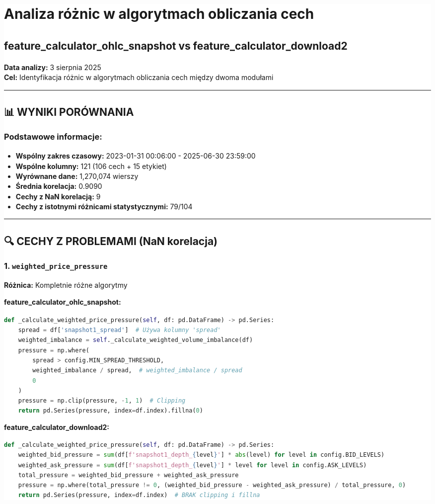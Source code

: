 # Analiza różnic w algorytmach obliczania cech
## feature_calculator_ohlc_snapshot vs feature_calculator_download2

**Data analizy:** 3 sierpnia 2025  
**Cel:** Identyfikacja różnic w algorytmach obliczania cech między dwoma modułami

---

## 📊 WYNIKI PORÓWNANIA

### Podstawowe informacje:
- **Wspólny zakres czasowy:** 2023-01-31 00:06:00 - 2025-06-30 23:59:00
- **Wspólne kolumny:** 121 (106 cech + 15 etykiet)
- **Wyrównane dane:** 1,270,074 wierszy
- **Średnia korelacja:** 0.9090
- **Cechy z NaN korelacją:** 9
- **Cechy z istotnymi różnicami statystycznymi:** 79/104

---

## 🔍 CECHY Z PROBLEMAMI (NaN korelacja)

### 1. `weighted_price_pressure`
**Różnica:** Kompletnie różne algorytmy

**feature_calculator_ohlc_snapshot:**
```python
def _calculate_weighted_price_pressure(self, df: pd.DataFrame) -> pd.Series:
    spread = df['snapshot1_spread']  # Używa kolumny 'spread'
    weighted_imbalance = self._calculate_weighted_volume_imbalance(df)
    pressure = np.where(
        spread > config.MIN_SPREAD_THRESHOLD,
        weighted_imbalance / spread,  # weighted_imbalance / spread
        0
    )
    pressure = np.clip(pressure, -1, 1)  # Clipping
    return pd.Series(pressure, index=df.index).fillna(0)
```

**feature_calculator_download2:**
```python
def _calculate_weighted_price_pressure(self, df: pd.DataFrame) -> pd.Series:
    weighted_bid_pressure = sum(df[f'snapshot1_depth_{level}'] * abs(level) for level in config.BID_LEVELS)
    weighted_ask_pressure = sum(df[f'snapshot1_depth_{level}'] * level for level in config.ASK_LEVELS)
    total_pressure = weighted_bid_pressure + weighted_ask_pressure
    pressure = np.where(total_pressure != 0, (weighted_bid_pressure - weighted_ask_pressure) / total_pressure, 0)
    return pd.Series(pressure, index=df.index)  # BRAK clipping i fillna
```
